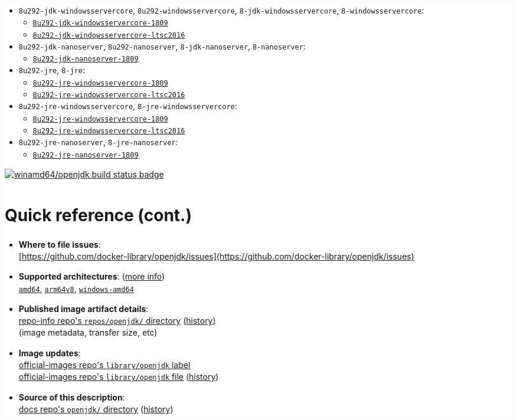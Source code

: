 -	`8u292-jdk-windowsservercore`, `8u292-windowsservercore`, `8-jdk-windowsservercore`, `8-windowsservercore`:
	-	[`8u292-jdk-windowsservercore-1809`](https://github.com/docker-library/openjdk/blob/765a1c4dd6fa4fd9c2a0cf540e9c17ca73eb227b/8/jdk/windows/windowsservercore-1809/Dockerfile)
	-	[`8u292-jdk-windowsservercore-ltsc2016`](https://github.com/docker-library/openjdk/blob/765a1c4dd6fa4fd9c2a0cf540e9c17ca73eb227b/8/jdk/windows/windowsservercore-ltsc2016/Dockerfile)
-	`8u292-jdk-nanoserver`, `8u292-nanoserver`, `8-jdk-nanoserver`, `8-nanoserver`:
	-	[`8u292-jdk-nanoserver-1809`](https://github.com/docker-library/openjdk/blob/765a1c4dd6fa4fd9c2a0cf540e9c17ca73eb227b/8/jdk/windows/nanoserver-1809/Dockerfile)
-	`8u292-jre`, `8-jre`:
	-	[`8u292-jre-windowsservercore-1809`](https://github.com/docker-library/openjdk/blob/765a1c4dd6fa4fd9c2a0cf540e9c17ca73eb227b/8/jre/windows/windowsservercore-1809/Dockerfile)
	-	[`8u292-jre-windowsservercore-ltsc2016`](https://github.com/docker-library/openjdk/blob/765a1c4dd6fa4fd9c2a0cf540e9c17ca73eb227b/8/jre/windows/windowsservercore-ltsc2016/Dockerfile)
-	`8u292-jre-windowsservercore`, `8-jre-windowsservercore`:
	-	[`8u292-jre-windowsservercore-1809`](https://github.com/docker-library/openjdk/blob/765a1c4dd6fa4fd9c2a0cf540e9c17ca73eb227b/8/jre/windows/windowsservercore-1809/Dockerfile)
	-	[`8u292-jre-windowsservercore-ltsc2016`](https://github.com/docker-library/openjdk/blob/765a1c4dd6fa4fd9c2a0cf540e9c17ca73eb227b/8/jre/windows/windowsservercore-ltsc2016/Dockerfile)
-	`8u292-jre-nanoserver`, `8-jre-nanoserver`:
	-	[`8u292-jre-nanoserver-1809`](https://github.com/docker-library/openjdk/blob/765a1c4dd6fa4fd9c2a0cf540e9c17ca73eb227b/8/jre/windows/nanoserver-1809/Dockerfile)

[![winamd64/openjdk build status badge](https://img.shields.io/jenkins/s/https/doi-janky.infosiftr.net/job/multiarch/job/windows-amd64/job/openjdk.svg?label=winamd64/openjdk%20%20build%20job)](https://doi-janky.infosiftr.net/job/multiarch/job/windows-amd64/job/openjdk/)

# Quick reference (cont.)

-	**Where to file issues**:  
	[https://github.com/docker-library/openjdk/issues](https://github.com/docker-library/openjdk/issues)

-	**Supported architectures**: ([more info](https://github.com/docker-library/official-images#architectures-other-than-amd64))  
	[`amd64`](https://hub.docker.com/r/amd64/openjdk/), [`arm64v8`](https://hub.docker.com/r/arm64v8/openjdk/), [`windows-amd64`](https://hub.docker.com/r/winamd64/openjdk/)

-	**Published image artifact details**:  
	[repo-info repo's `repos/openjdk/` directory](https://github.com/docker-library/repo-info/blob/master/repos/openjdk) ([history](https://github.com/docker-library/repo-info/commits/master/repos/openjdk))  
	(image metadata, transfer size, etc)

-	**Image updates**:  
	[official-images repo's `library/openjdk` label](https://github.com/docker-library/official-images/issues?q=label%3Alibrary%2Fopenjdk)  
	[official-images repo's `library/openjdk` file](https://github.com/docker-library/official-images/blob/master/library/openjdk) ([history](https://github.com/docker-library/official-images/commits/master/library/openjdk))

-	**Source of this description**:  
	[docs repo's `openjdk/` directory](https://github.com/docker-library/docs/tree/master/openjdk) ([history](https://github.com/docker-library/docs/commits/master/openjdk))
